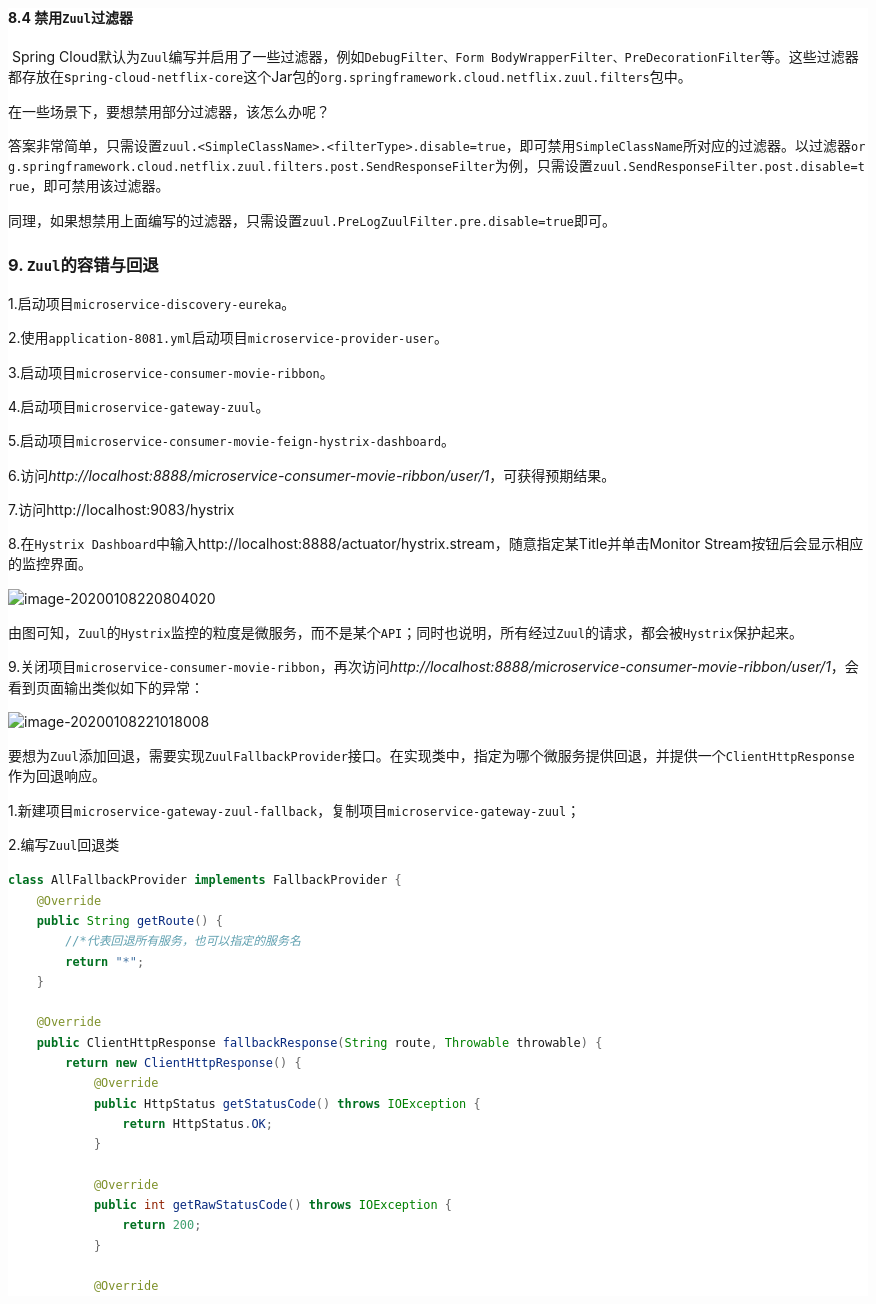 

#### 8.4 禁用`Zuul`过滤器

​        Spring Cloud默认为`Zuul`编写并启用了一些过滤器，例如`DebugFilter、Form BodyWrapperFilter、PreDecorationFilter`等。这些过滤器都存放在s`pring-cloud-netflix-core`这个Jar包的`org.springframework.cloud.netflix.zuul.filters`包中。

在一些场景下，要想禁用部分过滤器，该怎么办呢？

答案非常简单，只需设置`zuul.<SimpleClassName>.<filterType>.disable=true`，即可禁用`SimpleClassName`所对应的过滤器。以过滤器`org.springframework.cloud.netflix.zuul.filters.post.SendResponseFilter`为例，只需设置`zuul.SendResponseFilter.post.disable=true`，即可禁用该过滤器。

同理，如果想禁用上面编写的过滤器，只需设置`zuul.PreLogZuulFilter.pre.disable=true`即可。



### 9. `Zuul`的容错与回退

1.启动项目`microservice-discovery-eureka`。

2.使用`application-8081.yml`启动项目`microservice-provider-user`。

3.启动项目`microservice-consumer-movie-ribbon`。

4.启动项目`microservice-gateway-zuul`。

5.启动项目`microservice-consumer-movie-feign-hystrix-dashboard`。

6.访问*http://localhost:8888/microservice-consumer-movie-ribbon/user/1*，可获得预期结果。

7.访问http://localhost:9083/hystrix

8.在`Hystrix Dashboard`中输入http://localhost:8888/actuator/hystrix.stream，随意指定某Title并单击Monitor Stream按钮后会显示相应的监控界面。

![image-20200108220804020](/image/SpringCloud与Docker微服务实战/image-20200108220804020.png)

   由图可知，`Zuul`的`Hystrix`监控的粒度是微服务，而不是某个`API`；同时也说明，所有经过`Zuul`的请求，都会被`Hystrix`保护起来。    

9.关闭项目`microservice-consumer-movie-ribbon`，再次访问*http://localhost:8888/microservice-consumer-movie-ribbon/user/1*，会看到页面输出类似如下的异常：

![image-20200108221018008](/image/SpringCloud与Docker微服务实战/image-20200108221018008.png)

  要想为`Zuul`添加回退，需要实现`ZuulFallbackProvider`接口。在实现类中，指定为哪个微服务提供回退，并提供一个`ClientHttpResponse`作为回退响应。

1.新建项目`microservice-gateway-zuul-fallback`，复制项目`microservice-gateway-zuul`；

2.编写`Zuul`回退类

```java
class AllFallbackProvider implements FallbackProvider {
    @Override
    public String getRoute() {
        //*代表回退所有服务，也可以指定的服务名
        return "*";
    }

    @Override
    public ClientHttpResponse fallbackResponse(String route, Throwable throwable) {
        return new ClientHttpResponse() {
            @Override
            public HttpStatus getStatusCode() throws IOException {
                return HttpStatus.OK;
            }

            @Override
            public int getRawStatusCode() throws IOException {
                return 200;
            }

            @Override
```